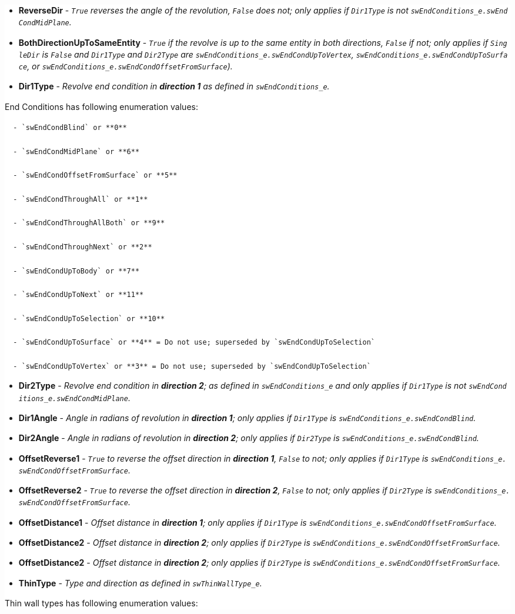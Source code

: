  - **ReverseDir** - *`True` reverses the angle of the revolution, `False` does not; only applies if `Dir1Type` is not `swEndConditions_e.swEndCondMidPlane`.* 

  - **BothDirectionUpToSameEntity** - *`True` if the revolve is up to the same entity in both directions, `False` if not; only applies if `SingleDir` is `False` and `Dir1Type` and `Dir2Type` are `swEndConditions_e.swEndCondUpToVertex`, `swEndConditions_e.swEndCondUpToSurface`, or `swEndConditions_e.swEndCondOffsetFromSurface`).*

  - **Dir1Type** - *Revolve end condition in **direction 1** as defined in `swEndConditions_e`.* 

  End Conditions has following enumeration values:

      - `swEndCondBlind` or **0**

      - `swEndCondMidPlane` or **6**

      - `swEndCondOffsetFromSurface` or **5**

      - `swEndCondThroughAll` or **1**

      - `swEndCondThroughAllBoth` or **9**

      - `swEndCondThroughNext` or **2**

      - `swEndCondUpToBody` or **7**

      - `swEndCondUpToNext` or **11**

      - `swEndCondUpToSelection` or **10**

      - `swEndCondUpToSurface` or **4** = Do not use; superseded by `swEndCondUpToSelection`

      - `swEndCondUpToVertex` or **3** = Do not use; superseded by `swEndCondUpToSelection`

  - **Dir2Type** - *Revolve end condition in **direction 2**; as defined in `swEndConditions_e` and only applies if `Dir1Type` is not `swEndConditions_e.swEndCondMidPlane`.* 

  - **Dir1Angle** - *Angle in radians of revolution in **direction 1**; only applies if `Dir1Type` is `swEndConditions_e.swEndCondBlind`.*

  - **Dir2Angle** - *Angle in radians of revolution in **direction 2**; only applies if `Dir2Type` is `swEndConditions_e.swEndCondBlind`.*

  - **OffsetReverse1** - *`True` to reverse the offset direction in **direction 1**, `False` to not; only applies if `Dir1Type` is `swEndConditions_e.swEndCondOffsetFromSurface`.*

  - **OffsetReverse2** - *`True` to reverse the offset direction in **direction 2**, `False` to not; only applies if `Dir2Type` is `swEndConditions_e.swEndCondOffsetFromSurface`.*

  - **OffsetDistance1** - *Offset distance in **direction 1**; only applies if `Dir1Type` is `swEndConditions_e.swEndCondOffsetFromSurface`.*

  - **OffsetDistance2** - *Offset distance in **direction 2**; only applies if `Dir2Type` is `swEndConditions_e.swEndCondOffsetFromSurface`.*  

  - **OffsetDistance2** - *Offset distance in **direction 2**; only applies if `Dir2Type` is `swEndConditions_e.swEndCondOffsetFromSurface`.*  

  - **ThinType** - *Type and direction as defined in `swThinWallType_e`.*  

  Thin wall types has following enumeration values:
